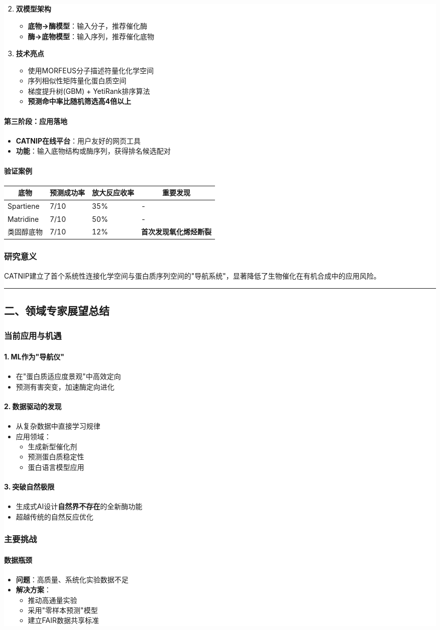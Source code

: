 2. **双模型架构**
   - **底物→酶模型**：输入分子，推荐催化酶
   - **酶→底物模型**：输入序列，推荐催化底物

3. **技术亮点**
   - 使用MORFEUS分子描述符量化化学空间
   - 序列相似性矩阵量化蛋白质空间
   - 梯度提升树(GBM) + YetiRank排序算法
   - **预测命中率比随机筛选高4倍以上**

#### 第三阶段：应用落地
- **CATNIP在线平台**：用户友好的网页工具
- **功能**：输入底物结构或酶序列，获得排名候选配对

#### 验证案例
| 底物 | 预测成功率 | 放大反应收率 | 重要发现 |
|------|------------|--------------|----------|
| Spartiene | 7/10 | 35% | - |
| Matridine | 7/10 | 50% | - |
| 类固醇底物 | 7/10 | 12% | **首次发现氧化烯烃断裂** |

### 研究意义
CATNIP建立了首个系统性连接化学空间与蛋白质序列空间的"导航系统"，显著降低了生物催化在有机合成中的应用风险。

---

## 二、领域专家展望总结

### 当前应用与机遇

#### 1. ML作为"导航仪"
- 在"蛋白质适应度景观"中高效定向
- 预测有害突变，加速酶定向进化

#### 2. 数据驱动的发现
- 从复杂数据中直接学习规律
- 应用领域：
  - 生成新型催化剂
  - 预测蛋白质稳定性
  - 蛋白语言模型应用

#### 3. 突破自然极限
- 生成式AI设计**自然界不存在**的全新酶功能
- 超越传统的自然反应优化

### 主要挑战

#### 数据瓶颈
- **问题**：高质量、系统化实验数据不足
- **解决方案**：
  - 推动高通量实验
  - 采用"零样本预测"模型
  - 建立FAIR数据共享标准
